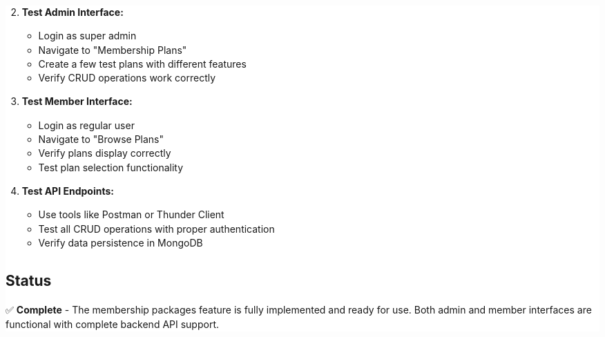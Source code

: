 2. **Test Admin Interface:**
   - Login as super admin
   - Navigate to "Membership Plans"
   - Create a few test plans with different features
   - Verify CRUD operations work correctly

3. **Test Member Interface:**
   - Login as regular user
   - Navigate to "Browse Plans"
   - Verify plans display correctly
   - Test plan selection functionality

4. **Test API Endpoints:**
   - Use tools like Postman or Thunder Client
   - Test all CRUD operations with proper authentication
   - Verify data persistence in MongoDB

## Status

✅ **Complete** - The membership packages feature is fully implemented and ready for use. Both admin and member interfaces are functional with complete backend API support.
